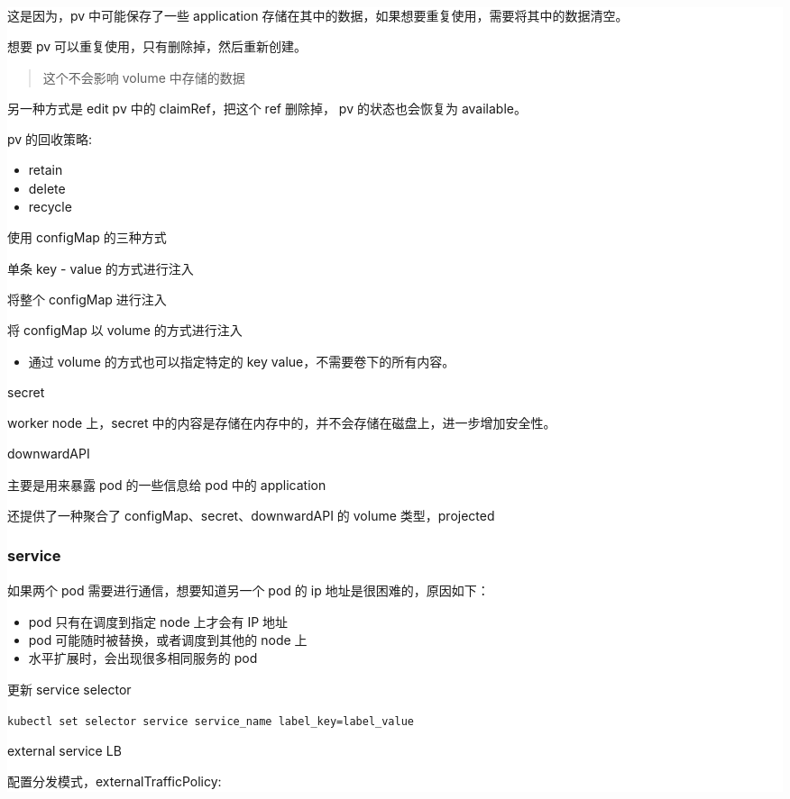 这是因为，pv 中可能保存了一些 application 存储在其中的数据，如果想要重复使用，需要将其中的数据清空。



想要 pv 可以重复使用，只有删除掉，然后重新创建。

> 这个不会影响 volume 中存储的数据

另一种方式是 edit pv 中的 claimRef，把这个 ref 删除掉， pv 的状态也会恢复为 available。



pv 的回收策略:

- retain
- delete
- recycle





使用 configMap 的三种方式

单条 key - value 的方式进行注入

将整个 configMap 进行注入

将 configMap 以 volume 的方式进行注入

- 通过 volume 的方式也可以指定特定的 key value，不需要卷下的所有内容。



secret

worker node 上，secret 中的内容是存储在内存中的，并不会存储在磁盘上，进一步增加安全性。



downwardAPI

主要是用来暴露 pod 的一些信息给 pod 中的 application



还提供了一种聚合了 configMap、secret、downwardAPI 的 volume 类型，projected



### service

如果两个 pod 需要进行通信，想要知道另一个 pod 的 ip 地址是很困难的，原因如下：

- pod 只有在调度到指定 node 上才会有 IP 地址
- pod 可能随时被替换，或者调度到其他的 node 上
- 水平扩展时，会出现很多相同服务的 pod



 更新 service selector

`kubectl set selector service service_name label_key=label_value`



external service LB

配置分发模式，externalTrafficPolicy:
